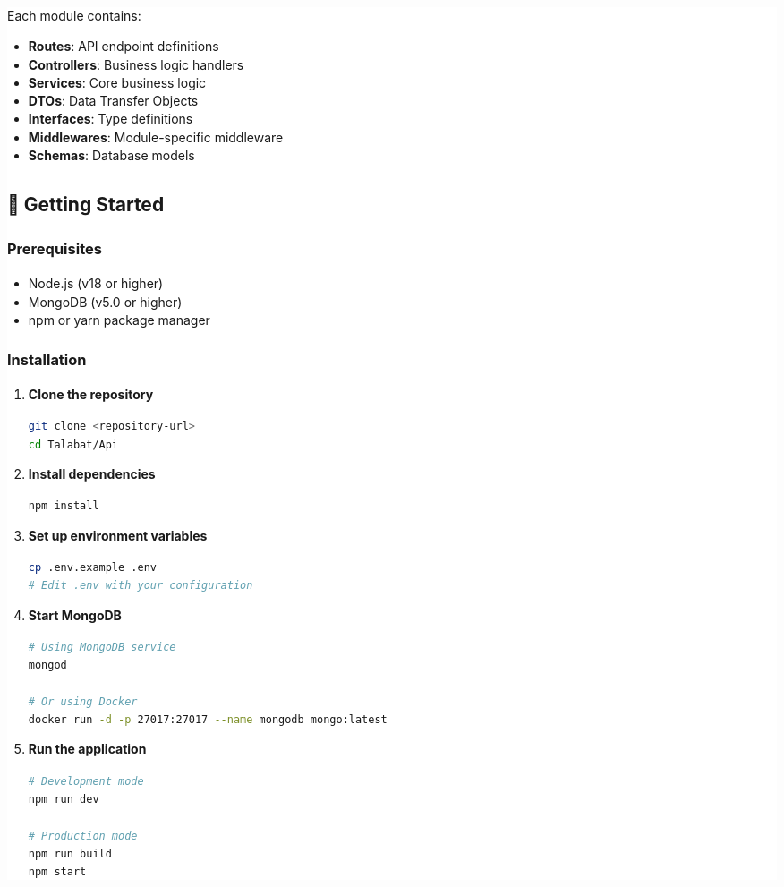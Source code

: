 Each module contains:
- **Routes**: API endpoint definitions
- **Controllers**: Business logic handlers
- **Services**: Core business logic
- **DTOs**: Data Transfer Objects
- **Interfaces**: Type definitions
- **Middlewares**: Module-specific middleware
- **Schemas**: Database models

## 🚀 Getting Started

### Prerequisites

- Node.js (v18 or higher)
- MongoDB (v5.0 or higher)
- npm or yarn package manager

### Installation

1. **Clone the repository**
   ```bash
   git clone <repository-url>
   cd Talabat/Api
   ```

2. **Install dependencies**
   ```bash
   npm install
   ```

3. **Set up environment variables**
   ```bash
   cp .env.example .env
   # Edit .env with your configuration
   ```

4. **Start MongoDB**
   ```bash
   # Using MongoDB service
   mongod
   
   # Or using Docker
   docker run -d -p 27017:27017 --name mongodb mongo:latest
   ```

5. **Run the application**
   ```bash
   # Development mode
   npm run dev
   
   # Production mode
   npm run build
   npm start
   ```
